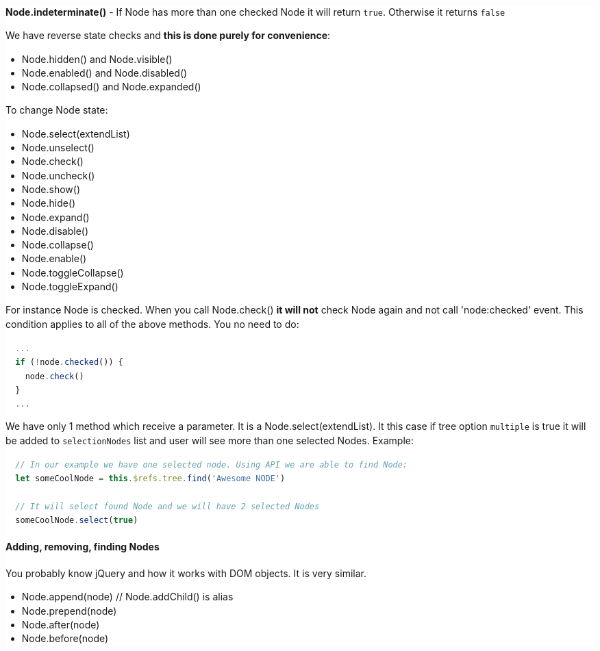 **Node.indeterminate()** - If Node has more than one checked Node it will return `true`. Otherwise it returns `false`


We have reverse state checks and **this is done purely for convenience**:
  - Node.hidden() and Node.visible()
  - Node.enabled() and Node.disabled()
  - Node.collapsed() and Node.expanded()



To change Node state:
  - Node.select(extendList)
  - Node.unselect()
  - Node.check()
  - Node.uncheck()
  - Node.show()
  - Node.hide()
  - Node.expand()
  - Node.disable()
  - Node.collapse()
  - Node.enable()
  - Node.toggleCollapse()
  - Node.toggleExpand()

For instance Node is checked. When you call Node.check() **it will not** check Node again and not call 'node:checked' event. This condition applies to all of the above methods. You no need to do:


```javascript
  ...
  if (!node.checked()) {
    node.check()
  }
  ...
```

We have only 1 method which receive a parameter. It is a Node.select(extendList). It this case if tree option `multiple` is true it will be added to `selectionNodes` list and user will see more than one selected Nodes. Example:

```javascript
  // In our example we have one selected node. Using API we are able to find Node: 
  let someCoolNode = this.$refs.tree.find('Awesome NODE')

  // It will select found Node and we will have 2 selected Nodes
  someCoolNode.select(true)
```

#### Adding, removing, finding Nodes

You probably know jQuery and how it works with DOM objects. It is very similar.

  - Node.append(node) // Node.addChild() is alias
  - Node.prepend(node)
  - Node.after(node)
  - Node.before(node)
